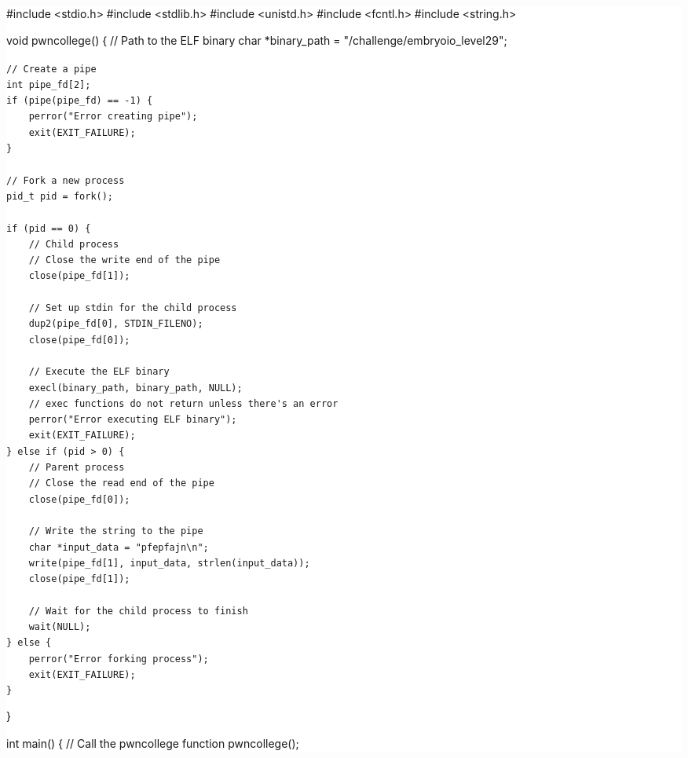 #include &#x3C;stdio.h>
#include &#x3C;stdlib.h>
#include &#x3C;unistd.h>
#include &#x3C;fcntl.h>
#include &#x3C;string.h>

void pwncollege() {
    // Path to the ELF binary
    char *binary_path = "/challenge/embryoio_level29";

    // Create a pipe
    int pipe_fd[2];
    if (pipe(pipe_fd) == -1) {
        perror("Error creating pipe");
        exit(EXIT_FAILURE);
    }

    // Fork a new process
    pid_t pid = fork();

    if (pid == 0) {
        // Child process
        // Close the write end of the pipe
        close(pipe_fd[1]);

        // Set up stdin for the child process
        dup2(pipe_fd[0], STDIN_FILENO);
        close(pipe_fd[0]);

        // Execute the ELF binary
        execl(binary_path, binary_path, NULL);
        // exec functions do not return unless there's an error
        perror("Error executing ELF binary");
        exit(EXIT_FAILURE);
    } else if (pid > 0) {
        // Parent process
        // Close the read end of the pipe
        close(pipe_fd[0]);

        // Write the string to the pipe
        char *input_data = "pfepfajn\n";
        write(pipe_fd[1], input_data, strlen(input_data));
        close(pipe_fd[1]);

        // Wait for the child process to finish
        wait(NULL);
    } else {
        perror("Error forking process");
        exit(EXIT_FAILURE);
    }
}

int main() {
    // Call the pwncollege function
    pwncollege();
